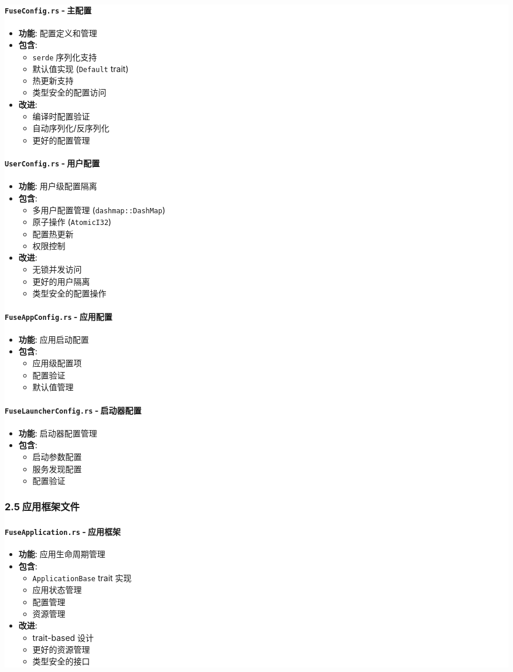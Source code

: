 #### `FuseConfig.rs` - 主配置
- **功能**: 配置定义和管理
- **包含**: 
  - `serde` 序列化支持
  - 默认值实现 (`Default` trait)
  - 热更新支持
  - 类型安全的配置访问
- **改进**: 
  - 编译时配置验证
  - 自动序列化/反序列化
  - 更好的配置管理

#### `UserConfig.rs` - 用户配置
- **功能**: 用户级配置隔离
- **包含**: 
  - 多用户配置管理 (`dashmap::DashMap`)
  - 原子操作 (`AtomicI32`)
  - 配置热更新
  - 权限控制
- **改进**: 
  - 无锁并发访问
  - 更好的用户隔离
  - 类型安全的配置操作

#### `FuseAppConfig.rs` - 应用配置
- **功能**: 应用启动配置
- **包含**: 
  - 应用级配置项
  - 配置验证
  - 默认值管理

#### `FuseLauncherConfig.rs` - 启动器配置
- **功能**: 启动器配置管理
- **包含**: 
  - 启动参数配置
  - 服务发现配置
  - 配置验证

### 2.5 应用框架文件

#### `FuseApplication.rs` - 应用框架
- **功能**: 应用生命周期管理
- **包含**: 
  - `ApplicationBase` trait 实现
  - 应用状态管理
  - 配置管理
  - 资源管理
- **改进**: 
  - trait-based 设计
  - 更好的资源管理
  - 类型安全的接口
